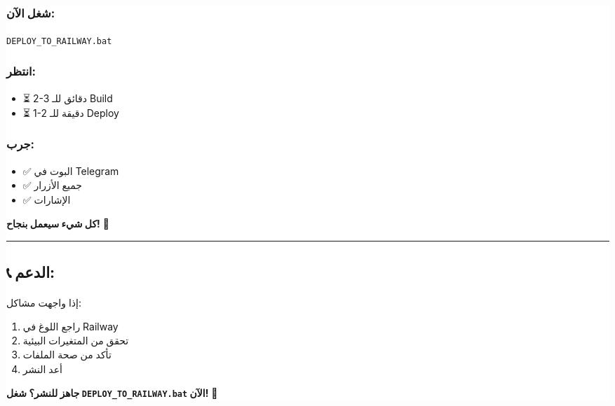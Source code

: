 ### شغل الآن:
```
DEPLOY_TO_RAILWAY.bat
```

### انتظر:
- ⏳ 2-3 دقائق للـ Build
- ⏳ 1-2 دقيقة للـ Deploy

### جرب:
- ✅ البوت في Telegram
- ✅ جميع الأزرار
- ✅ الإشارات

**كل شيء سيعمل بنجاح!** 🎉

---

## 📞 الدعم:

إذا واجهت مشاكل:
1. راجع اللوغ في Railway
2. تحقق من المتغيرات البيئية
3. تأكد من صحة الملفات
4. أعد النشر

**جاهز للنشر؟ شغل `DEPLOY_TO_RAILWAY.bat` الآن!** 🚀

